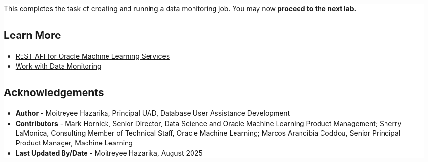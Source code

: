 This completes the task of creating and running a data monitoring job. You may now **proceed to the next lab.**

## Learn More

* [REST API for Oracle Machine Learning Services](https://docs.oracle.com/en/database/oracle/machine-learning/omlss/omlss/index.html)
* [Work with Data Monitoring](https://docs.oracle.com/en/database/oracle/machine-learning/omlss/omlss/omls-data-monitoring.html)



## Acknowledgements

* **Author** - Moitreyee Hazarika, Principal UAD, Database User Assistance Development
* **Contributors** -  Mark Hornick, Senior Director, Data Science and Oracle Machine Learning Product Management; Sherry LaMonica, Consulting Member of Technical Staff, Oracle Machine Learning; Marcos Arancibia Coddou, Senior Principal Product Manager, Machine Learning
* **Last Updated By/Date** - Moitreyee Hazarika, August 2025
